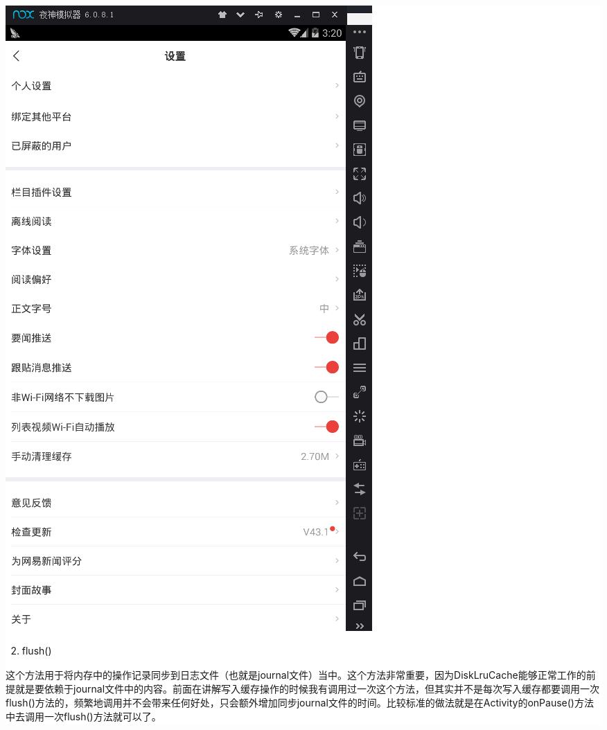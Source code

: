 ![](./QQ截图20180917152025.png)

2. flush()

这个方法用于将内存中的操作记录同步到日志文件（也就是journal文件）当中。这个方法非常重要，因为DiskLruCache能够正常工作的前提就是要依赖于journal文件中的内容。前面在讲解写入缓存操作的时候我有调用过一次这个方法，但其实并不是每次写入缓存都要调用一次flush()方法的，频繁地调用并不会带来任何好处，只会额外增加同步journal文件的时间。比较标准的做法就是在Activity的onPause()方法中去调用一次flush()方法就可以了。
